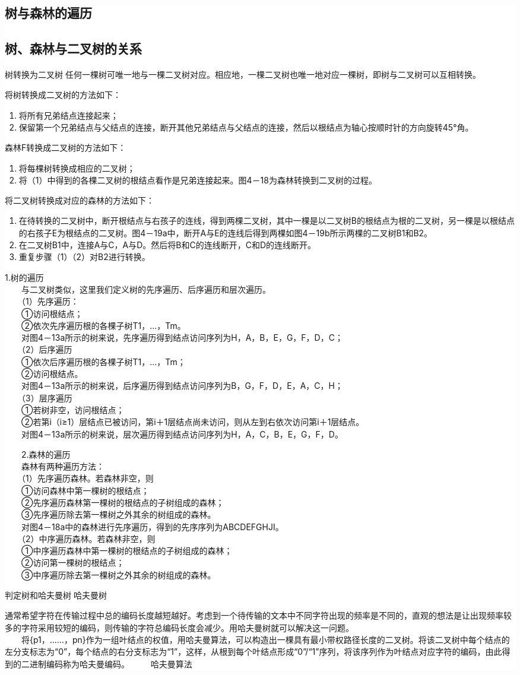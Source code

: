 ## 树与森林的遍历

## 树、森林与二叉树的关系

树转换为二叉树
任何一棵树可唯一地与一棵二叉树对应。相应地，一棵二叉树也唯一地对应一棵树，即树与二叉树可以互相转换。

将树转换成二叉树的方法如下：  
1. 将所有兄弟结点连接起来；  
2. 保留第一个兄弟结点与父结点的连接，断开其他兄弟结点与父结点的连接，然后以根结点为轴心按顺时针的方向旋转45°角。


森林F转换成二叉树的方法如下：  
1. 将每棵树转换成相应的二叉树；  
2. 将（1）中得到的各棵二叉树的根结点看作是兄弟连接起来。图4－18为森林转换到二叉树的过程。

将二叉树转换成对应的森林的方法如下：  
1. 在待转换的二叉树中，断开根结点与右孩子的连线，得到两棵二叉树，其中一棵是以二叉树B的根结点为根的二叉树，另一棵是以根结点的右孩子E为根结点的二叉树。图4－19a中，断开A与E的连线后得到两棵如图4－19b所示两棵的二叉树B1和B2。
2. 在二叉树B1中，连接A与C，A与D。然后将B和C的连线断开，C和D的连线断开。  
3. 重复步骤（1）（2）对B2进行转换。

1.树的遍历  
　　与二叉树类似，这里我们定义树的先序遍历、后序遍历和层次遍历。  
　　（1）先序遍历：  
　　①访问根结点；  
　　②依次先序遍历根的各棵子树T1，…，Tm。  
　　对图4－13a所示的树来说，先序遍历得到结点访问序列为H，A，B，E，G，F，D，C；  
　　（2）后序遍历  
　　①依次后序遍历根的各棵子树T1，…，Tm；  
　　②访问根结点。  
　　对图4－13a所示的树来说，后序遍历得到结点访问序列为B，G，F，D，E，A，C，H；  
　　（3）层序遍历  
　　①若树非空，访问根结点；  
　　②若第i（i≥1）层结点已被访问，第i＋1层结点尚未访问，则从左到右依次访问第i＋1层结点。  
　　对图4－13a所示的树来说，层次遍历得到结点访问序列为H，A，C，B，E，G，F，D。

　　2.森林的遍历  
　　森林有两种遍历方法：  
　　（1）先序遍历森林。若森林非空，则  
　　①访问森林中第一棵树的根结点；  
　　②先序遍历森林第一棵树的根结点的子树组成的森林；  
　　③先序遍历除去第一棵树之外其余的树组成的森林。  
　　对图4－18a中的森林进行先序遍历，得到的先序序列为ABCDEFGHJI。  
　　（2）中序遍历森林。若森林非空，则  
　　①中序遍历森林中第一棵树的根结点的子树组成的森林；  
　　②访问第一棵树的根结点；  
　　③中序遍历除去第一棵树之外其余的树组成的森林。

判定树和哈夫曼树
哈夫曼树

通常希望字符在传输过程中总的编码长度越短越好。考虑到一个待传输的文本中不同字符出现的频率是不同的，直观的想法是让出现频率较多的字符采用较短的编码，则传输的字符总编码长度会减少。用哈夫曼树就可以解决这一问题。  
　　将{p1，……，pn}作为一组叶结点的权值，用哈夫曼算法，可以构造出一棵具有最小带权路径长度的二叉树。将该二叉树中每个结点的左分支标志为“0”，每个结点的右分支标志为“1”，这样，从根到每个叶结点形成“0”/“1”序列，将该序列作为叶结点对应字符的编码，由此得到的二进制编码称为哈夫曼编码。
　　
哈夫曼算法
